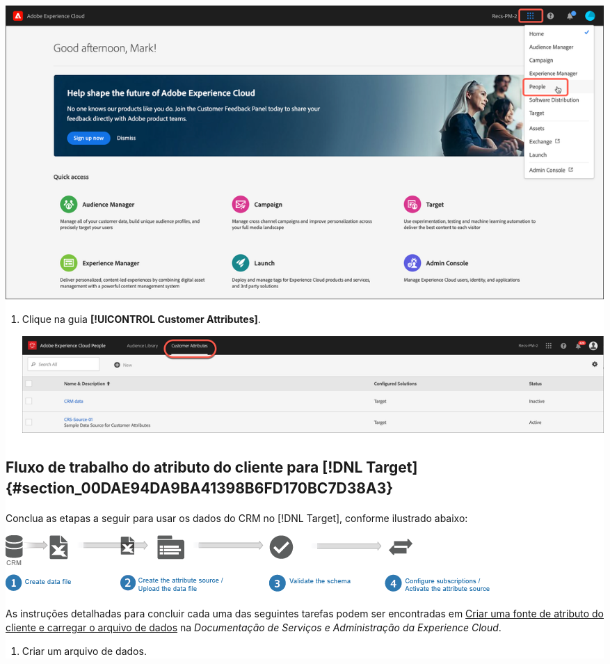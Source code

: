    ![Pessoas](/help/main/c-target/c-visitor-profile/assets/people.png)

1. Clique na guia **[!UICONTROL Customer Attributes]**.

   ![guia Atributos do cliente](/help/main/c-target/c-visitor-profile/assets/customer-attributes-tab.png)

## Fluxo de trabalho do atributo do cliente para [!DNL Target] {#section_00DAE94DA9BA41398B6FD170BC7D38A3}

Conclua as etapas a seguir para usar os dados do CRM no [!DNL Target], conforme ilustrado abaixo:

![fluxo de trabalho do crm](/help/main/c-target/c-visitor-profile/assets/crm_workflow.png)

As instruções detalhadas para concluir cada uma das seguintes tarefas podem ser encontradas em [Criar uma fonte de atributo do cliente e carregar o arquivo de dados](https://experienceleague.adobe.com/docs/core-services/interface/services/customer-attributes/t-crs-usecase.html?lang=pt-BR) na *Documentação de Serviços e Administração da Experience Cloud*.

1. Criar um arquivo de dados.
